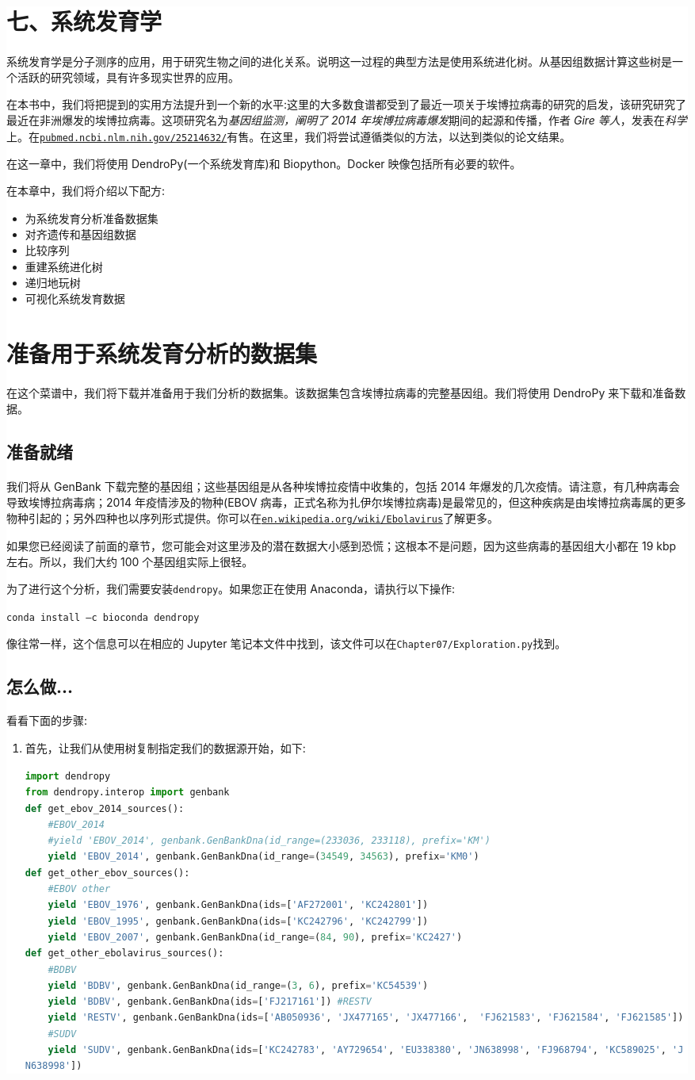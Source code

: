 # 七、系统发育学

系统发育学是分子测序的应用，用于研究生物之间的进化关系。说明这一过程的典型方法是使用系统进化树。从基因组数据计算这些树是一个活跃的研究领域，具有许多现实世界的应用。

在本书中，我们将把提到的实用方法提升到一个新的水平:这里的大多数食谱都受到了最近一项关于埃博拉病毒的研究的启发，该研究研究了最近在非洲爆发的埃博拉病毒。这项研究名为*基因组监测，阐明了 2014 年埃博拉病毒爆发*期间的起源和传播，作者 *Gire 等人*，发表在*科学*上。在[`pubmed.ncbi.nlm.nih.gov/25214632/`](https://pubmed.ncbi.nlm.nih.gov/25214632/)有售。在这里，我们将尝试遵循类似的方法，以达到类似的论文结果。

在这一章中，我们将使用 DendroPy(一个系统发育库)和 Biopython。Docker 映像包括所有必要的软件。

在本章中，我们将介绍以下配方:

*   为系统发育分析准备数据集
*   对齐遗传和基因组数据
*   比较序列
*   重建系统进化树
*   递归地玩树
*   可视化系统发育数据

# 准备用于系统发育分析的数据集

在这个菜谱中，我们将下载并准备用于我们分析的数据集。该数据集包含埃博拉病毒的完整基因组。我们将使用 DendroPy 来下载和准备数据。

## 准备就绪

我们将从 GenBank 下载完整的基因组；这些基因组是从各种埃博拉疫情中收集的，包括 2014 年爆发的几次疫情。请注意，有几种病毒会导致埃博拉病毒病；2014 年疫情涉及的物种(EBOV 病毒，正式名称为扎伊尔埃博拉病毒)是最常见的，但这种疾病是由埃博拉病毒属的更多物种引起的；另外四种也以序列形式提供。你可以在[`en.wikipedia.org/wiki/Ebolavirus`](https://en.wikipedia.org/wiki/Ebolavirus)了解更多。

如果您已经阅读了前面的章节，您可能会对这里涉及的潜在数据大小感到恐慌；这根本不是问题，因为这些病毒的基因组大小都在 19 kbp 左右。所以，我们大约 100 个基因组实际上很轻。

为了进行这个分析，我们需要安装`dendropy`。如果您正在使用 Anaconda，请执行以下操作:

```py
conda install –c bioconda dendropy
```

像往常一样，这个信息可以在相应的 Jupyter 笔记本文件中找到，该文件可以在`Chapter07/Exploration.py`找到。

## 怎么做...

看看下面的步骤:

1.  首先，让我们从使用树复制指定我们的数据源开始，如下:

    ```py
    import dendropy
    from dendropy.interop import genbank
    def get_ebov_2014_sources():
        #EBOV_2014
        #yield 'EBOV_2014', genbank.GenBankDna(id_range=(233036, 233118), prefix='KM')
        yield 'EBOV_2014', genbank.GenBankDna(id_range=(34549, 34563), prefix='KM0')
    def get_other_ebov_sources():
        #EBOV other
        yield 'EBOV_1976', genbank.GenBankDna(ids=['AF272001', 'KC242801'])
        yield 'EBOV_1995', genbank.GenBankDna(ids=['KC242796', 'KC242799'])
        yield 'EBOV_2007', genbank.GenBankDna(id_range=(84, 90), prefix='KC2427')
    def get_other_ebolavirus_sources():
        #BDBV
        yield 'BDBV', genbank.GenBankDna(id_range=(3, 6), prefix='KC54539')
        yield 'BDBV', genbank.GenBankDna(ids=['FJ217161']) #RESTV
        yield 'RESTV', genbank.GenBankDna(ids=['AB050936', 'JX477165', 'JX477166',  'FJ621583', 'FJ621584', 'FJ621585'])
        #SUDV
        yield 'SUDV', genbank.GenBankDna(ids=['KC242783', 'AY729654', 'EU338380', 'JN638998', 'FJ968794', 'KC589025', 'JN638998'])